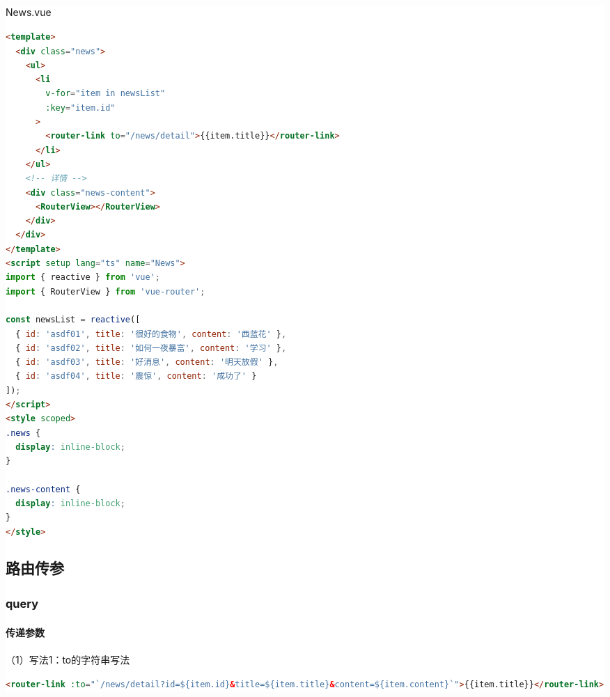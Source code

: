 News.vue
```html
<template>
  <div class="news">
    <ul>
      <li
        v-for="item in newsList"
        :key="item.id"
      >
        <router-link to="/news/detail">{{item.title}}</router-link>
      </li>
    </ul>
    <!-- 详情 -->
    <div class="news-content">
      <RouterView></RouterView>
    </div>
  </div>
</template>
<script setup lang="ts" name="News">
import { reactive } from 'vue';
import { RouterView } from 'vue-router';

const newsList = reactive([
  { id: 'asdf01', title: '很好的食物', content: '西蓝花' },
  { id: 'asdf02', title: '如何一夜暴富', content: '学习' },
  { id: 'asdf03', title: '好消息', content: '明天放假' },
  { id: 'asdf04', title: '震惊', content: '成功了' }
]);
</script>
<style scoped>
.news {
  display: inline-block;
}

.news-content {
  display: inline-block;
}
</style>
```


## 路由传参

### query

#### 传递参数

（1）写法1：to的字符串写法
```html
<router-link :to="`/news/detail?id=${item.id}&title=${item.title}&content=${item.content}`">{{item.title}}</router-link>
```
